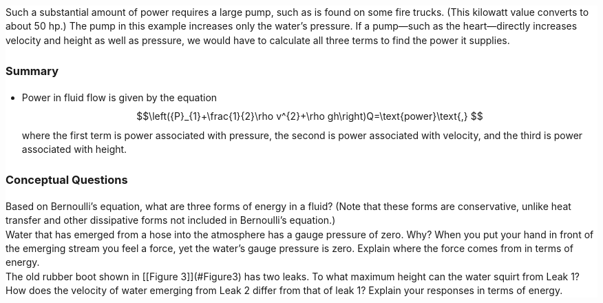 Such a substantial amount of power requires a large pump, such as is found on
some fire trucks. (This kilowatt value converts to about 50 hp.) The pump in
this example increases only the water’s pressure. If a pump—such as the
heart—directly increases velocity and height as well as pressure, we would have
to calculate all three terms to find the power it supplies.

</div>

### Summary

* Power in fluid flow is given by the equation $$\left({P}_{1}+\frac{1}{2}\rho
  v^{2}+\rho gh\right)Q=\text{power}\text{,} $$ where the first term is power
  associated with pressure, the second is power associated with velocity, and
  the third is power associated with height.

### Conceptual Questions

<div class="exercise" data-element-type="conceptual-questions">
<div class="problem" markdown="1">
Based on Bernoulli’s equation, what are three forms of energy in a fluid? (Note that these forms are conservative, unlike heat transfer and other dissipative forms not included in Bernoulli’s equation.)

</div>
</div>

<div class="exercise" data-element-type="conceptual-questions">
<div class="problem" markdown="1">
Water that has emerged from a hose into the atmosphere has a gauge pressure of zero. Why? When you put your hand in front of the emerging stream you feel a force, yet the water’s gauge pressure is zero. Explain where the force comes from in terms of energy.

</div>
</div>

<div class="exercise" data-element-type="conceptual-questions">
<div class="problem" markdown="1">
The old rubber boot shown in [[Figure 3]](#Figure3) has two leaks. To what maximum height can the water squirt from Leak 1? How does the velocity of water emerging from Leak 2 differ from that of leak 1? Explain your responses in terms of energy.
